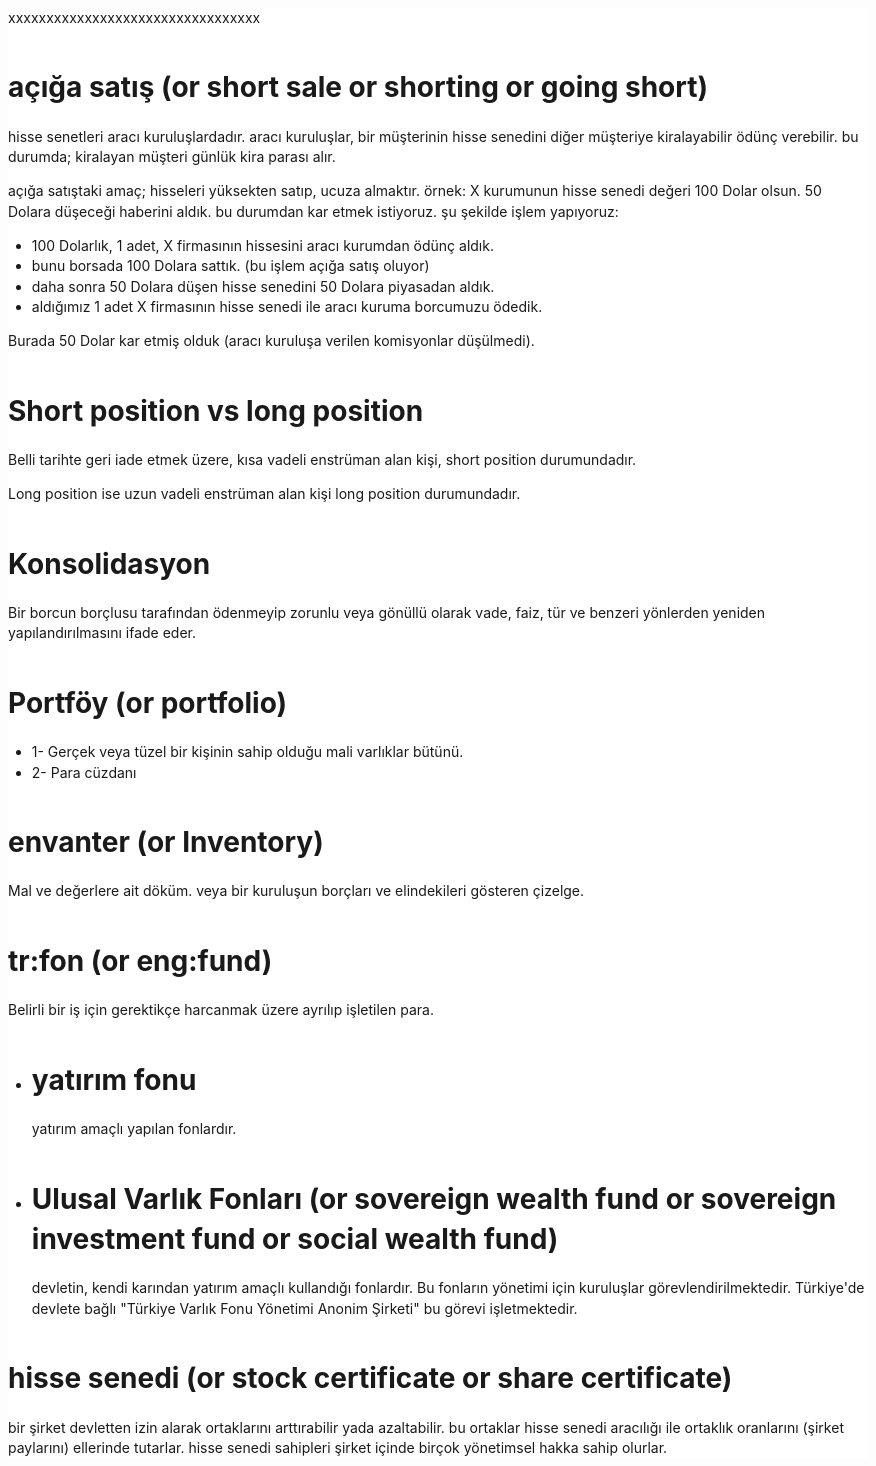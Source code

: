 xxxxxxxxxxxxxxxxxxxxxxxxxxxxxxxxx

# açığa satış (or short sale or shorting or going short)
hisse senetleri aracı kuruluşlardadır. aracı kuruluşlar, bir müşterinin hisse senedini diğer müşteriye kiralayabilir ödünç verebilir. bu durumda; kiralayan müşteri günlük kira parası alır.

açığa satıştaki amaç; hisseleri yüksekten satıp, ucuza almaktır. örnek: X kurumunun hisse senedi değeri 100 Dolar olsun. 50 Dolara düşeceği haberini aldık. bu durumdan kar etmek istiyoruz. şu şekilde işlem yapıyoruz:

- 100 Dolarlık, 1 adet, X firmasının hissesini aracı kurumdan ödünç aldık.
- bunu borsada 100 Dolara sattık. (bu işlem açığa satış oluyor)
- daha sonra 50 Dolara düşen hisse senedini 50 Dolara piyasadan aldık.
- aldığımız 1 adet X firmasının hisse senedi ile aracı kuruma borcumuzu ödedik.

Burada 50 Dolar kar etmiş olduk (aracı kuruluşa verilen komisyonlar düşülmedi).

# Short position vs long position
Belli tarihte geri iade etmek üzere, kısa vadeli enstrüman alan kişi, short position durumundadır.

Long position ise uzun vadeli enstrüman alan kişi long position durumundadır.

# Konsolidasyon
Bir borcun borçlusu tarafından ödenmeyip zorunlu veya gönüllü olarak vade, faiz, tür ve benzeri yönlerden yeniden yapılandırılmasını ifade eder.

# Portföy (or portfolio)
- 1- Gerçek veya tüzel bir kişinin sahip olduğu mali varlıklar bütünü.
- 2- Para cüzdanı

# envanter (or Inventory)
Mal ve değerlere ait döküm. veya bir kuruluşun borçları ve elindekileri gösteren çizelge.

# tr:fon (or eng:fund)
Belirli bir iş için gerektikçe harcanmak üzere ayrılıp işletilen para.

- # yatırım fonu
  yatırım amaçlı yapılan fonlardır.

- # Ulusal Varlık Fonları (or sovereign wealth fund or sovereign investment fund or social wealth fund)
  devletin, kendi karından yatırım amaçlı kullandığı fonlardır. Bu fonların yönetimi için kuruluşlar görevlendirilmektedir. Türkiye'de devlete bağlı "Türkiye Varlık Fonu Yönetimi Anonim Şirketi" bu görevi işletmektedir.

# hisse senedi (or stock certificate or share certificate)
bir şirket devletten izin alarak ortaklarını arttırabilir yada azaltabilir. bu ortaklar hisse senedi aracılığı ile ortaklık oranlarını (şirket paylarını) ellerinde tutarlar. hisse senedi sahipleri şirket içinde birçok yönetimsel hakka sahip olurlar.
